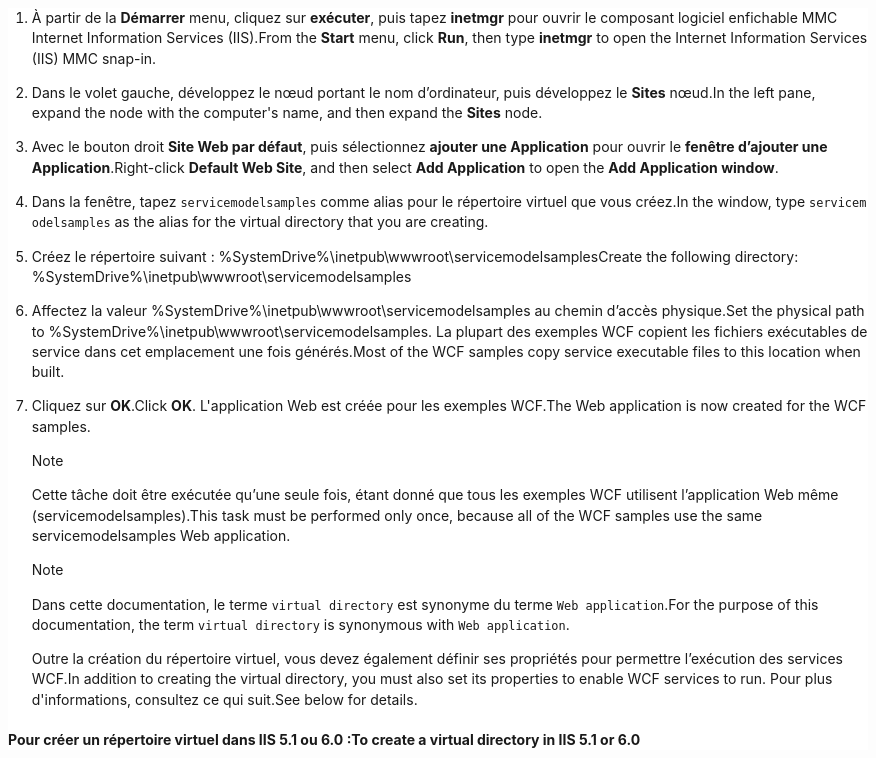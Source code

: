 1. <span data-ttu-id="40f3d-109">À partir de la **Démarrer** menu, cliquez sur **exécuter**, puis tapez **inetmgr** pour ouvrir le composant logiciel enfichable MMC Internet Information Services (IIS).</span><span class="sxs-lookup"><span data-stu-id="40f3d-109">From the **Start** menu, click **Run**, then type **inetmgr** to open the Internet Information Services (IIS) MMC snap-in.</span></span>  
  
2. <span data-ttu-id="40f3d-110">Dans le volet gauche, développez le nœud portant le nom d’ordinateur, puis développez le **Sites** nœud.</span><span class="sxs-lookup"><span data-stu-id="40f3d-110">In the left pane, expand the node with the computer's name, and then expand the **Sites** node.</span></span>  
  
3. <span data-ttu-id="40f3d-111">Avec le bouton droit **Site Web par défaut**, puis sélectionnez **ajouter une Application** pour ouvrir le **fenêtre d’ajouter une Application**.</span><span class="sxs-lookup"><span data-stu-id="40f3d-111">Right-click **Default Web Site**, and then select **Add Application** to open the **Add Application window**.</span></span>  
  
4. <span data-ttu-id="40f3d-112">Dans la fenêtre, tapez `servicemodelsamples` comme alias pour le répertoire virtuel que vous créez.</span><span class="sxs-lookup"><span data-stu-id="40f3d-112">In the window, type `servicemodelsamples` as the alias for the virtual directory that you are creating.</span></span>  
  
5. <span data-ttu-id="40f3d-113">Créez le répertoire suivant : %SystemDrive%\inetpub\wwwroot\servicemodelsamples</span><span class="sxs-lookup"><span data-stu-id="40f3d-113">Create the following directory: %SystemDrive%\inetpub\wwwroot\servicemodelsamples</span></span>  
  
6. <span data-ttu-id="40f3d-114">Affectez la valeur %SystemDrive%\inetpub\wwwroot\servicemodelsamples au chemin d’accès physique.</span><span class="sxs-lookup"><span data-stu-id="40f3d-114">Set the physical path to %SystemDrive%\inetpub\wwwroot\servicemodelsamples.</span></span>  <span data-ttu-id="40f3d-115">La plupart des exemples WCF copient les fichiers exécutables de service dans cet emplacement une fois générés.</span><span class="sxs-lookup"><span data-stu-id="40f3d-115">Most of the WCF samples copy service executable files to this location when built.</span></span>  
  
7. <span data-ttu-id="40f3d-116">Cliquez sur **OK**.</span><span class="sxs-lookup"><span data-stu-id="40f3d-116">Click **OK**.</span></span> <span data-ttu-id="40f3d-117">L'application Web est créée pour les exemples WCF.</span><span class="sxs-lookup"><span data-stu-id="40f3d-117">The Web application is now created for the WCF samples.</span></span>  
  
    > [!NOTE]
    >  <span data-ttu-id="40f3d-118">Cette tâche doit être exécutée qu’une seule fois, étant donné que tous les exemples WCF utilisent l’application Web même (servicemodelsamples).</span><span class="sxs-lookup"><span data-stu-id="40f3d-118">This task must be performed only once, because all of the WCF samples use the same servicemodelsamples Web application.</span></span>  
  
    > [!NOTE]
    >  <span data-ttu-id="40f3d-119">Dans cette documentation, le terme `virtual directory` est synonyme du terme `Web application`.</span><span class="sxs-lookup"><span data-stu-id="40f3d-119">For the purpose of this documentation, the term `virtual directory` is synonymous with `Web application`.</span></span>  
  
     <span data-ttu-id="40f3d-120">Outre la création du répertoire virtuel, vous devez également définir ses propriétés pour permettre l’exécution des services WCF.</span><span class="sxs-lookup"><span data-stu-id="40f3d-120">In addition to creating the virtual directory, you must also set its properties to enable WCF services to run.</span></span> <span data-ttu-id="40f3d-121">Pour plus d'informations, consultez ce qui suit.</span><span class="sxs-lookup"><span data-stu-id="40f3d-121">See below for details.</span></span>  
  
#### <a name="to-create-a-virtual-directory-in-iis-51-or-60"></a><span data-ttu-id="40f3d-122">Pour créer un répertoire virtuel dans IIS 5.1 ou 6.0 :</span><span class="sxs-lookup"><span data-stu-id="40f3d-122">To create a virtual directory in IIS 5.1 or 6.0</span></span>  
  